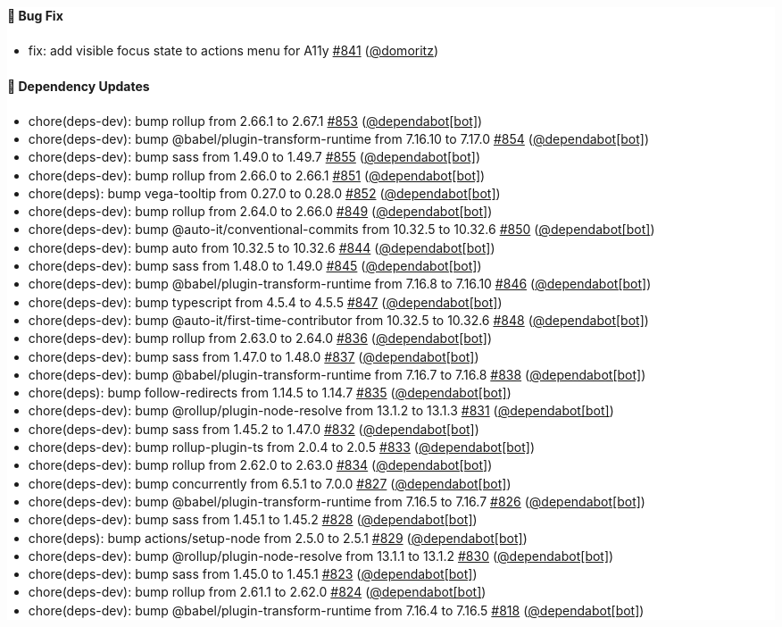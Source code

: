 #### 🐛 Bug Fix

- fix: add visible focus state to actions menu for A11y [#841](https://github.com/vega/vega-embed/pull/841) ([@domoritz](https://github.com/domoritz))

#### 🔩 Dependency Updates

- chore(deps-dev): bump rollup from 2.66.1 to 2.67.1 [#853](https://github.com/vega/vega-embed/pull/853) ([@dependabot[bot]](https://github.com/dependabot[bot]))
- chore(deps-dev): bump @babel/plugin-transform-runtime from 7.16.10 to 7.17.0 [#854](https://github.com/vega/vega-embed/pull/854) ([@dependabot[bot]](https://github.com/dependabot[bot]))
- chore(deps-dev): bump sass from 1.49.0 to 1.49.7 [#855](https://github.com/vega/vega-embed/pull/855) ([@dependabot[bot]](https://github.com/dependabot[bot]))
- chore(deps-dev): bump rollup from 2.66.0 to 2.66.1 [#851](https://github.com/vega/vega-embed/pull/851) ([@dependabot[bot]](https://github.com/dependabot[bot]))
- chore(deps): bump vega-tooltip from 0.27.0 to 0.28.0 [#852](https://github.com/vega/vega-embed/pull/852) ([@dependabot[bot]](https://github.com/dependabot[bot]))
- chore(deps-dev): bump rollup from 2.64.0 to 2.66.0 [#849](https://github.com/vega/vega-embed/pull/849) ([@dependabot[bot]](https://github.com/dependabot[bot]))
- chore(deps-dev): bump @auto-it/conventional-commits from 10.32.5 to 10.32.6 [#850](https://github.com/vega/vega-embed/pull/850) ([@dependabot[bot]](https://github.com/dependabot[bot]))
- chore(deps-dev): bump auto from 10.32.5 to 10.32.6 [#844](https://github.com/vega/vega-embed/pull/844) ([@dependabot[bot]](https://github.com/dependabot[bot]))
- chore(deps-dev): bump sass from 1.48.0 to 1.49.0 [#845](https://github.com/vega/vega-embed/pull/845) ([@dependabot[bot]](https://github.com/dependabot[bot]))
- chore(deps-dev): bump @babel/plugin-transform-runtime from 7.16.8 to 7.16.10 [#846](https://github.com/vega/vega-embed/pull/846) ([@dependabot[bot]](https://github.com/dependabot[bot]))
- chore(deps-dev): bump typescript from 4.5.4 to 4.5.5 [#847](https://github.com/vega/vega-embed/pull/847) ([@dependabot[bot]](https://github.com/dependabot[bot]))
- chore(deps-dev): bump @auto-it/first-time-contributor from 10.32.5 to 10.32.6 [#848](https://github.com/vega/vega-embed/pull/848) ([@dependabot[bot]](https://github.com/dependabot[bot]))
- chore(deps-dev): bump rollup from 2.63.0 to 2.64.0 [#836](https://github.com/vega/vega-embed/pull/836) ([@dependabot[bot]](https://github.com/dependabot[bot]))
- chore(deps-dev): bump sass from 1.47.0 to 1.48.0 [#837](https://github.com/vega/vega-embed/pull/837) ([@dependabot[bot]](https://github.com/dependabot[bot]))
- chore(deps-dev): bump @babel/plugin-transform-runtime from 7.16.7 to 7.16.8 [#838](https://github.com/vega/vega-embed/pull/838) ([@dependabot[bot]](https://github.com/dependabot[bot]))
- chore(deps): bump follow-redirects from 1.14.5 to 1.14.7 [#835](https://github.com/vega/vega-embed/pull/835) ([@dependabot[bot]](https://github.com/dependabot[bot]))
- chore(deps-dev): bump @rollup/plugin-node-resolve from 13.1.2 to 13.1.3 [#831](https://github.com/vega/vega-embed/pull/831) ([@dependabot[bot]](https://github.com/dependabot[bot]))
- chore(deps-dev): bump sass from 1.45.2 to 1.47.0 [#832](https://github.com/vega/vega-embed/pull/832) ([@dependabot[bot]](https://github.com/dependabot[bot]))
- chore(deps-dev): bump rollup-plugin-ts from 2.0.4 to 2.0.5 [#833](https://github.com/vega/vega-embed/pull/833) ([@dependabot[bot]](https://github.com/dependabot[bot]))
- chore(deps-dev): bump rollup from 2.62.0 to 2.63.0 [#834](https://github.com/vega/vega-embed/pull/834) ([@dependabot[bot]](https://github.com/dependabot[bot]))
- chore(deps-dev): bump concurrently from 6.5.1 to 7.0.0 [#827](https://github.com/vega/vega-embed/pull/827) ([@dependabot[bot]](https://github.com/dependabot[bot]))
- chore(deps-dev): bump @babel/plugin-transform-runtime from 7.16.5 to 7.16.7 [#826](https://github.com/vega/vega-embed/pull/826) ([@dependabot[bot]](https://github.com/dependabot[bot]))
- chore(deps-dev): bump sass from 1.45.1 to 1.45.2 [#828](https://github.com/vega/vega-embed/pull/828) ([@dependabot[bot]](https://github.com/dependabot[bot]))
- chore(deps): bump actions/setup-node from 2.5.0 to 2.5.1 [#829](https://github.com/vega/vega-embed/pull/829) ([@dependabot[bot]](https://github.com/dependabot[bot]))
- chore(deps-dev): bump @rollup/plugin-node-resolve from 13.1.1 to 13.1.2 [#830](https://github.com/vega/vega-embed/pull/830) ([@dependabot[bot]](https://github.com/dependabot[bot]))
- chore(deps-dev): bump sass from 1.45.0 to 1.45.1 [#823](https://github.com/vega/vega-embed/pull/823) ([@dependabot[bot]](https://github.com/dependabot[bot]))
- chore(deps-dev): bump rollup from 2.61.1 to 2.62.0 [#824](https://github.com/vega/vega-embed/pull/824) ([@dependabot[bot]](https://github.com/dependabot[bot]))
- chore(deps-dev): bump @babel/plugin-transform-runtime from 7.16.4 to 7.16.5 [#818](https://github.com/vega/vega-embed/pull/818) ([@dependabot[bot]](https://github.com/dependabot[bot]))
